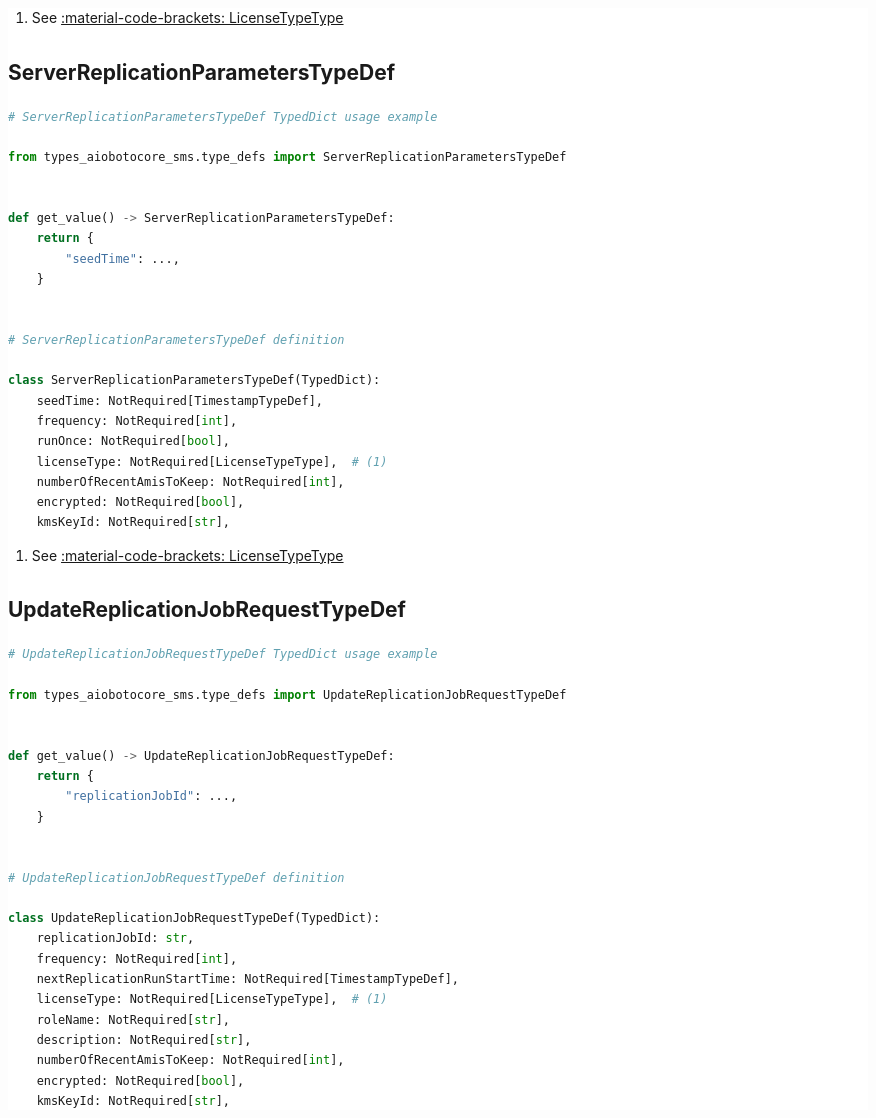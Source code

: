 1. See [:material-code-brackets: LicenseTypeType](./literals.md#licensetypetype) 
## ServerReplicationParametersTypeDef

```python
# ServerReplicationParametersTypeDef TypedDict usage example

from types_aiobotocore_sms.type_defs import ServerReplicationParametersTypeDef


def get_value() -> ServerReplicationParametersTypeDef:
    return {
        "seedTime": ...,
    }


# ServerReplicationParametersTypeDef definition

class ServerReplicationParametersTypeDef(TypedDict):
    seedTime: NotRequired[TimestampTypeDef],
    frequency: NotRequired[int],
    runOnce: NotRequired[bool],
    licenseType: NotRequired[LicenseTypeType],  # (1)
    numberOfRecentAmisToKeep: NotRequired[int],
    encrypted: NotRequired[bool],
    kmsKeyId: NotRequired[str],
```

1. See [:material-code-brackets: LicenseTypeType](./literals.md#licensetypetype) 
## UpdateReplicationJobRequestTypeDef

```python
# UpdateReplicationJobRequestTypeDef TypedDict usage example

from types_aiobotocore_sms.type_defs import UpdateReplicationJobRequestTypeDef


def get_value() -> UpdateReplicationJobRequestTypeDef:
    return {
        "replicationJobId": ...,
    }


# UpdateReplicationJobRequestTypeDef definition

class UpdateReplicationJobRequestTypeDef(TypedDict):
    replicationJobId: str,
    frequency: NotRequired[int],
    nextReplicationRunStartTime: NotRequired[TimestampTypeDef],
    licenseType: NotRequired[LicenseTypeType],  # (1)
    roleName: NotRequired[str],
    description: NotRequired[str],
    numberOfRecentAmisToKeep: NotRequired[int],
    encrypted: NotRequired[bool],
    kmsKeyId: NotRequired[str],
```
